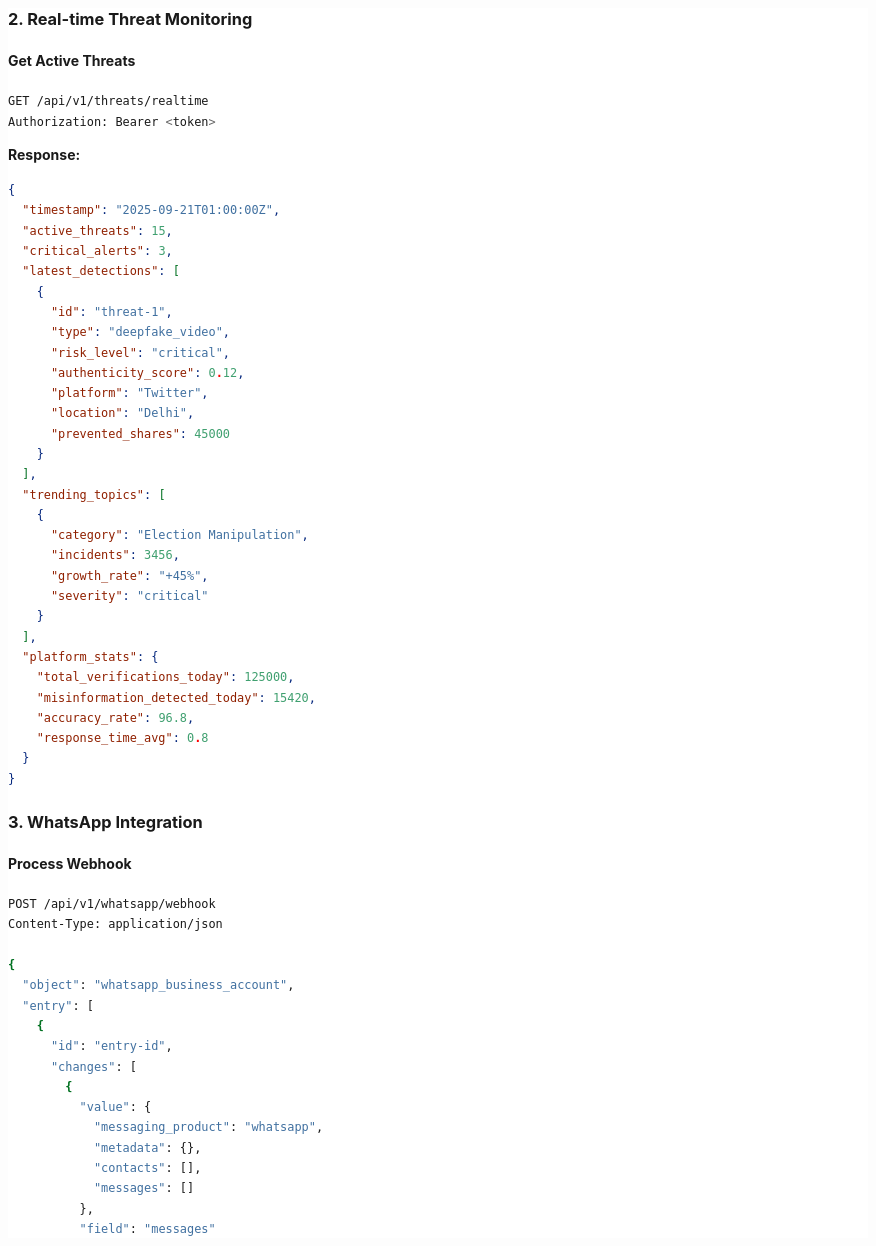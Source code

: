 ### 2. Real-time Threat Monitoring

#### Get Active Threats

```bash
GET /api/v1/threats/realtime
Authorization: Bearer <token>
```

**Response:**
```json
{
  "timestamp": "2025-09-21T01:00:00Z",
  "active_threats": 15,
  "critical_alerts": 3,
  "latest_detections": [
    {
      "id": "threat-1",
      "type": "deepfake_video",
      "risk_level": "critical",
      "authenticity_score": 0.12,
      "platform": "Twitter",
      "location": "Delhi",
      "prevented_shares": 45000
    }
  ],
  "trending_topics": [
    {
      "category": "Election Manipulation",
      "incidents": 3456,
      "growth_rate": "+45%",
      "severity": "critical"
    }
  ],
  "platform_stats": {
    "total_verifications_today": 125000,
    "misinformation_detected_today": 15420,
    "accuracy_rate": 96.8,
    "response_time_avg": 0.8
  }
}
```

### 3. WhatsApp Integration

#### Process Webhook

```bash
POST /api/v1/whatsapp/webhook
Content-Type: application/json

{
  "object": "whatsapp_business_account",
  "entry": [
    {
      "id": "entry-id",
      "changes": [
        {
          "value": {
            "messaging_product": "whatsapp",
            "metadata": {},
            "contacts": [],
            "messages": []
          },
          "field": "messages"
```